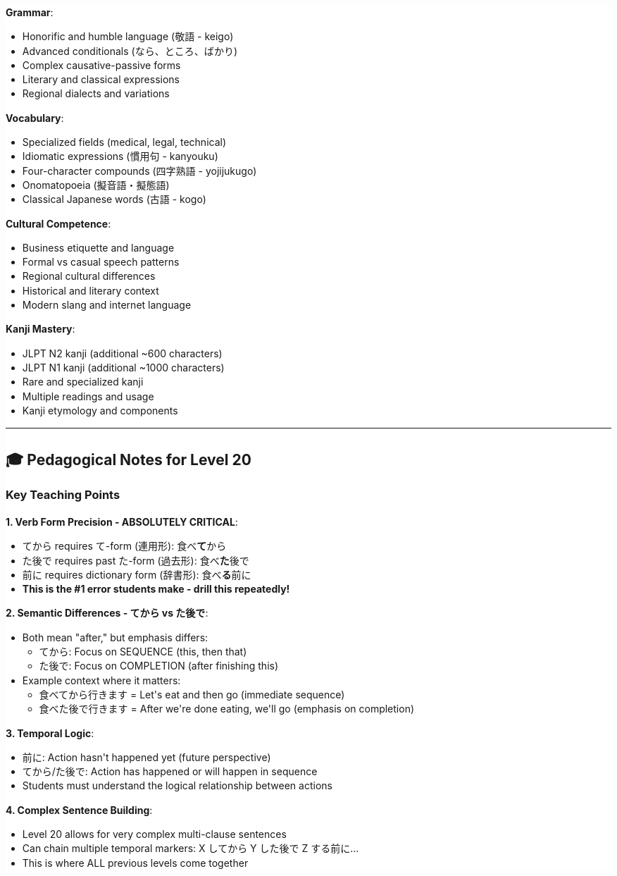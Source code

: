 **Grammar**:
- Honorific and humble language (敬語 - keigo)
- Advanced conditionals (なら、ところ、ばかり)
- Complex causative-passive forms
- Literary and classical expressions
- Regional dialects and variations

**Vocabulary**:
- Specialized fields (medical, legal, technical)
- Idiomatic expressions (慣用句 - kanyouku)
- Four-character compounds (四字熟語 - yojijukugo)
- Onomatopoeia (擬音語・擬態語)
- Classical Japanese words (古語 - kogo)

**Cultural Competence**:
- Business etiquette and language
- Formal vs casual speech patterns
- Regional cultural differences
- Historical and literary context
- Modern slang and internet language

**Kanji Mastery**:
- JLPT N2 kanji (additional ~600 characters)
- JLPT N1 kanji (additional ~1000 characters)
- Rare and specialized kanji
- Multiple readings and usage
- Kanji etymology and components

---

## 🎓 Pedagogical Notes for Level 20

### Key Teaching Points

**1. Verb Form Precision - ABSOLUTELY CRITICAL**:
- てから requires て-form (連用形): 食べ**て**から
- た後で requires past た-form (過去形): 食べ**た**後で
- 前に requires dictionary form (辞書形): 食べ**る**前に
- **This is the #1 error students make - drill this repeatedly!**

**2. Semantic Differences - てから vs た後で**:
- Both mean "after," but emphasis differs:
  - てから: Focus on SEQUENCE (this, then that)
  - た後で: Focus on COMPLETION (after finishing this)
- Example context where it matters:
  - 食べてから行きます = Let's eat and then go (immediate sequence)
  - 食べた後で行きます = After we're done eating, we'll go (emphasis on completion)

**3. Temporal Logic**:
- 前に: Action hasn't happened yet (future perspective)
- てから/た後で: Action has happened or will happen in sequence
- Students must understand the logical relationship between actions

**4. Complex Sentence Building**:
- Level 20 allows for very complex multi-clause sentences
- Can chain multiple temporal markers: X してから Y した後で Z する前に...
- This is where ALL previous levels come together
